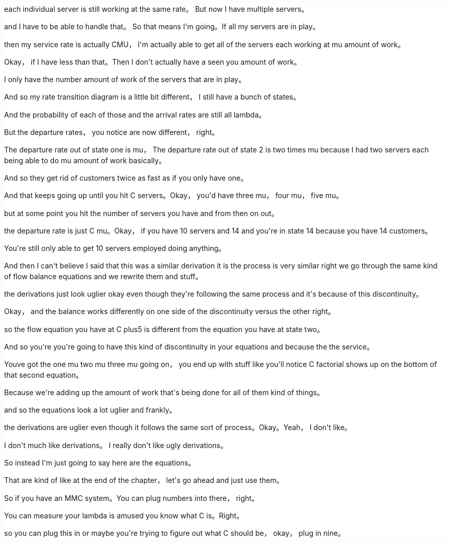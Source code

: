  each individual server is still working at the same rate。 But now I have multiple servers。

 and I have to be able to handle that。 So that means I'm going。If all my servers are in play。

 then my service rate is actually CMU， I'm actually able to get all of the servers each working at mu amount of work。

Okay， if I have less than that。Then I don't actually have a seen you amount of work。

 I only have the number amount of work of the servers that are in play。

And so my rate transition diagram is a little bit different， I still have a bunch of states。

And the probability of each of those and the arrival rates are still all lambda。

But the departure rates， you notice are now different， right。

 The departure rate out of state  one is mu， The departure rate out of state 2 is two times mu because I had two servers each being able to do mu amount of work basically。

 And so they get rid of customers twice as fast as if you only have one。

And that keeps going up until you hit C servers。Okay， you'd have three mu， four mu， five mu。

 but at some point you hit the number of servers you have and from then on out。

 the departure rate is just C mu。Okay， if you have 10 servers and 14 and you're in state 14 because you have 14 customers。

You're still only able to get 10 servers employed doing anything。

And then I can't believe I said that this was a similar derivation it is the process is very similar right we go through the same kind of flow balance equations and we rewrite them and stuff。

 the derivations just look uglier okay even though they're following the same process and it's because of this discontinuity。

Okay， and the balance works differently on one side of the discontinuity versus the other right。

 so the flow equation you have at C plus5 is different from the equation you have at state two。

And so you're you're going to have this kind of discontinuity in your equations and because the the service。

Youve got the one mu two mu three mu going on， you end up with stuff like you'll notice C factorial shows up on the bottom of that second equation。

Because we're adding up the amount of work that's being done for all of them kind of things。

 and so the equations look a lot uglier and frankly。

 the derivations are uglier even though it follows the same sort of process。Okay。Yeah， I don't like。

 I don't much like derivations。 I really don't like ugly derivations。

 So instead I'm just going to say here are the equations。

That are kind of like at the end of the chapter， let's go ahead and just use them。

So if you have an MMC system。You can plug numbers into there， right。

 You can measure your lambda is amused you know what C is。Right。

 so you can plug this in or maybe you're trying to figure out what C should be， okay， plug in nine。
